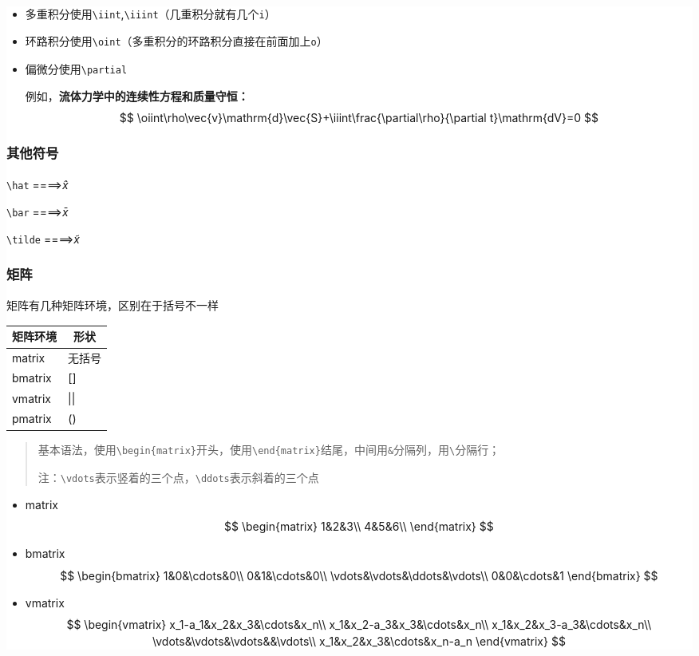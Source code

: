 - 多重积分使用`\iint`,`\iiint`（几重积分就有几个`i`）

- 环路积分使用`\oint`（多重积分的环路积分直接在前面加上`o`）

- 偏微分使用`\partial`

  例如，**流体力学中的连续性方程和质量守恒：**
  $$
  \oiint\rho\vec{v}\mathrm{d}\vec{S}+\iiint\frac{\partial\rho}{\partial t}\mathrm{dV}=0
  $$
  

### 其他符号

`\hat` ====>$\hat{x}$

`\bar` ====>$\bar{x}$

`\tilde` ====>$\tilde{x}$

### 矩阵

矩阵有几种矩阵环境，区别在于括号不一样

| 矩阵环境 | 形状   |
| -------- | ------ |
| matrix   | 无括号 |
| bmatrix  | []     |
| vmatrix  | \|\|   |
| pmatrix  | ()     |

> 基本语法，使用`\begin{matrix}`开头，使用`\end{matrix}`结尾，中间用`&`分隔列，用`\`分隔行；
>
> 注：`\vdots`表示竖着的三个点，`\ddots`表示斜着的三个点

- matrix
  $$
  \begin{matrix}
  1&2&3\\
  4&5&6\\
  \end{matrix}
  $$
  
- bmatrix
  $$
  \begin{bmatrix}
  1&0&\cdots&0\\
  0&1&\cdots&0\\
  \vdots&\vdots&\ddots&\vdots\\
  0&0&\cdots&1
  \end{bmatrix}
  $$
  
- vmatrix
  $$
  \begin{vmatrix}
  x_1-a_1&x_2&x_3&\cdots&x_n\\
  x_1&x_2-a_3&x_3&\cdots&x_n\\
  x_1&x_2&x_3-a_3&\cdots&x_n\\
  \vdots&\vdots&\vdots&&\vdots\\
  x_1&x_2&x_3&\cdots&x_n-a_n
  \end{vmatrix}
  $$
  